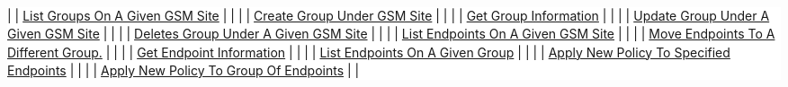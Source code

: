 |                     | [List Groups On A Given GSM Site](https://unityapi.webrootcloudav.com/service/api/console/gsm/%7BgsmKey%7D/sites/%7BsiteId%7D/groups)                                                                                                      |                                                                                                                                                                                                                                                                  |
|                     | [Create Group Under GSM Site](https://unityapi.webrootcloudav.com/service/api/console/gsm/%7BgsmKey%7D/sites/%7BsiteId%7D/groups)                                                                                                          |                                                                                                                                                                                                                                                                  |
|                     | [Get Group Information](https://unityapi.webrootcloudav.com/service/api/console/gsm/%7BgsmKey%7D/sites/%7BsiteId%7D/groups/%7BgroupId%7D)                                                                                                  |                                                                                                                                                                                                                                                                  |
|                     | [Update Group Under A Given GSM Site](https://unityapi.webrootcloudav.com/service/api/console/gsm/%7BgsmKey%7D/sites/%7BsiteId%7D/groups/%7BgroupId%7D)                                                                                    |                                                                                                                                                                                                                                                                  |
|                     | [Deletes Group Under A Given GSM Site](https://unityapi.webrootcloudav.com/service/api/console/gsm/%7BgsmKey%7D/sites/%7BsiteId%7D/groups/%7BgroupId%7D)                                                                                   |                                                                                                                                                                                                                                                                  |
|                     | [List Endpoints On A Given GSM Site](https://unityapi.webrootcloudav.com/service/api/console/gsm/%7BgsmKey%7D/sites/%7BsiteId%7D/endpoints)                                                                                                |                                                                                                                                                                                                                                                                  |
|                     | [Move Endpoints To A Different Group.](https://unityapi.webrootcloudav.com/service/api/console/gsm/%7BgsmKey%7D/sites/%7BsiteId%7D/endpoints)                                                                                              |                                                                                                                                                                                                                                                                  |
|                     | [Get Endpoint Information](https://unityapi.webrootcloudav.com/service/api/console/gsm/%7BgsmKey%7D/sites/%7BsiteId%7D/endpoints/%7BendpointId%7D)                                                                                         |                                                                                                                                                                                                                                                                  |
|                     | [List Endpoints On A Given Group](https://unityapi.webrootcloudav.com/service/api/console/gsm/%7BgsmKey%7D/sites/%7BsiteId%7D/groups/%7BgroupId%7D/endpoints)                                                                              |                                                                                                                                                                                                                                                                  |
|                     | [Apply New Policy To Specified Endpoints](https://unityapi.webrootcloudav.com/service/api/console/gsm/%7BgsmKey%7D/sites/%7BsiteId%7D/endpoints/policy)                                                                                    |                                                                                                                                                                                                                                                                  |
|                     | [Apply New Policy To Group Of Endpoints](https://unityapi.webrootcloudav.com/service/api/console/gsm/%7BgsmKey%7D/sites/%7BsiteId%7D/groups/%7BgroupId%7D/endpoints/policy)                                                                |                                                                                                                                                                                                                                                                  |